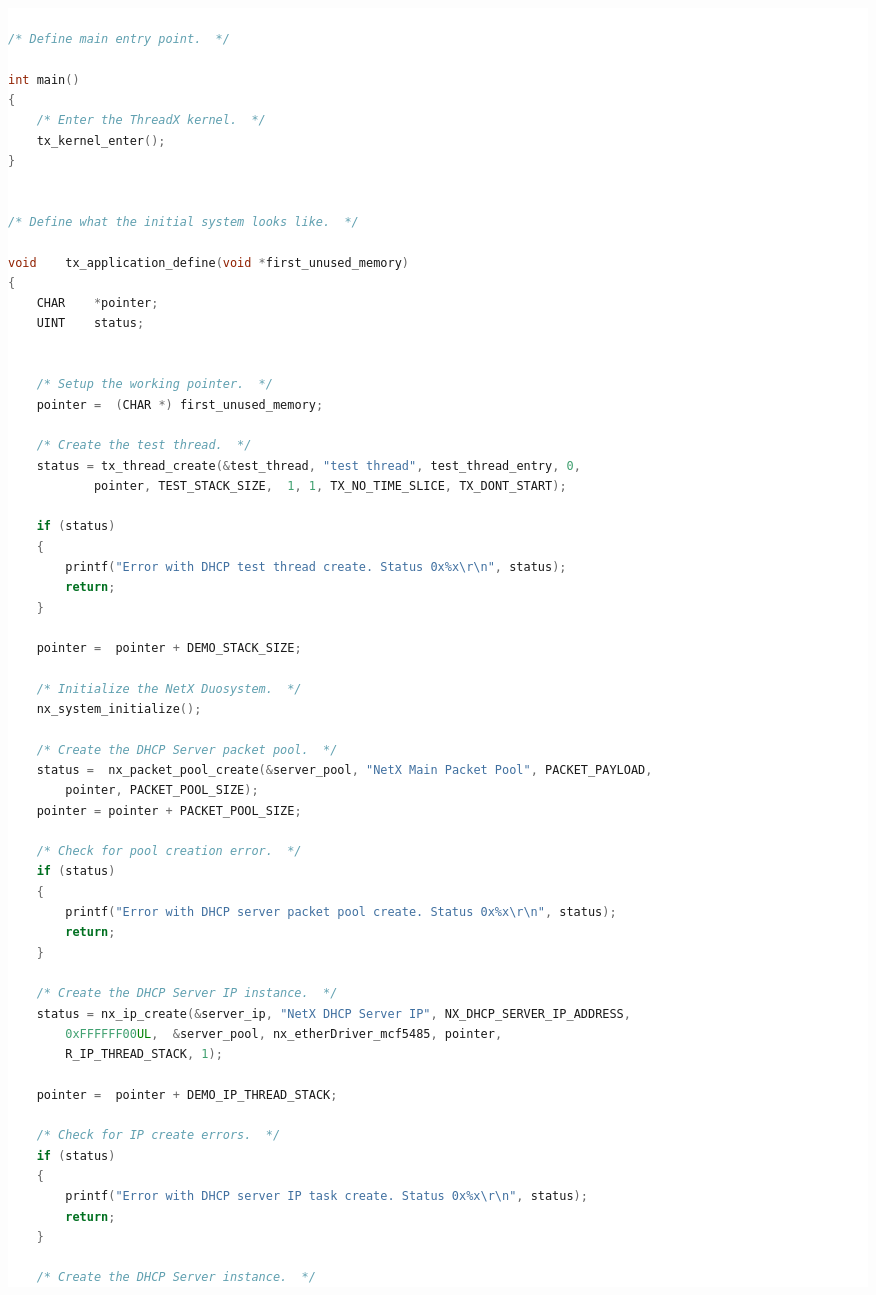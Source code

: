 ```C

/* Define main entry point.  */

int main()
{
    /* Enter the ThreadX kernel.  */
    tx_kernel_enter();
}


/* Define what the initial system looks like.  */

void    tx_application_define(void *first_unused_memory)
{
    CHAR    *pointer;
    UINT    status;


    /* Setup the working pointer.  */
    pointer =  (CHAR *) first_unused_memory;

    /* Create the test thread.  */
    status = tx_thread_create(&test_thread, "test thread", test_thread_entry, 0,
            pointer, TEST_STACK_SIZE,  1, 1, TX_NO_TIME_SLICE, TX_DONT_START);

    if (status)
    {
        printf("Error with DHCP test thread create. Status 0x%x\r\n", status);
        return;
    }

    pointer =  pointer + DEMO_STACK_SIZE;

    /* Initialize the NetX Duosystem.  */
    nx_system_initialize();

    /* Create the DHCP Server packet pool.  */
    status =  nx_packet_pool_create(&server_pool, "NetX Main Packet Pool", PACKET_PAYLOAD,
        pointer, PACKET_POOL_SIZE);
    pointer = pointer + PACKET_POOL_SIZE;

    /* Check for pool creation error.  */
    if (status)
    {
        printf("Error with DHCP server packet pool create. Status 0x%x\r\n", status);
        return;
    }

    /* Create the DHCP Server IP instance.  */
    status = nx_ip_create(&server_ip, "NetX DHCP Server IP", NX_DHCP_SERVER_IP_ADDRESS,
        0xFFFFFF00UL,  &server_pool, nx_etherDriver_mcf5485, pointer,
        R_IP_THREAD_STACK, 1);

    pointer =  pointer + DEMO_IP_THREAD_STACK;

    /* Check for IP create errors.  */
    if (status)
    {
        printf("Error with DHCP server IP task create. Status 0x%x\r\n", status);
        return;
    }

    /* Create the DHCP Server instance.  */
```